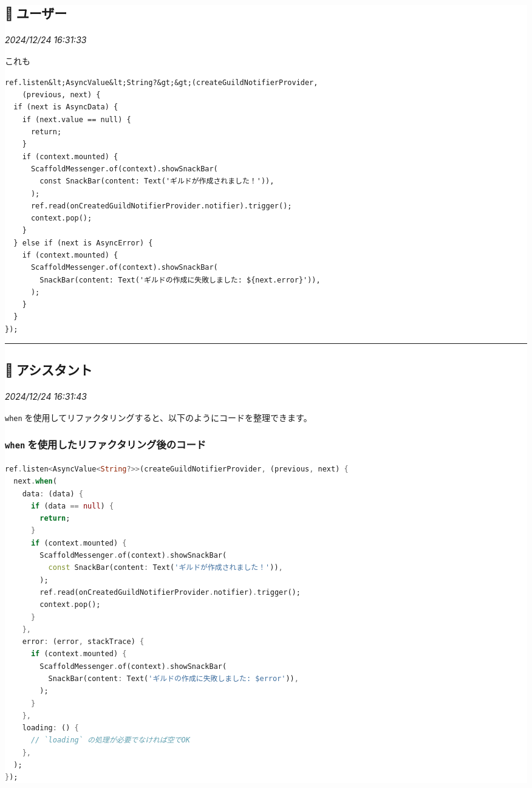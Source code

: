 ## 👤 ユーザー
*2024/12/24 16:31:33*

これも

    ref.listen&lt;AsyncValue&lt;String?&gt;&gt;(createGuildNotifierProvider,
        (previous, next) {
      if (next is AsyncData) {
        if (next.value == null) {
          return;
        }
        if (context.mounted) {
          ScaffoldMessenger.of(context).showSnackBar(
            const SnackBar(content: Text('ギルドが作成されました！')),
          );
          ref.read(onCreatedGuildNotifierProvider.notifier).trigger();
          context.pop();
        }
      } else if (next is AsyncError) {
        if (context.mounted) {
          ScaffoldMessenger.of(context).showSnackBar(
            SnackBar(content: Text('ギルドの作成に失敗しました: ${next.error}')),
          );
        }
      }
    });

---

## 🤖 アシスタント
*2024/12/24 16:31:43*

`when` を使用してリファクタリングすると、以下のようにコードを整理できます。

### `when` を使用したリファクタリング後のコード

```dart
ref.listen<AsyncValue<String?>>(createGuildNotifierProvider, (previous, next) {
  next.when(
    data: (data) {
      if (data == null) {
        return;
      }
      if (context.mounted) {
        ScaffoldMessenger.of(context).showSnackBar(
          const SnackBar(content: Text('ギルドが作成されました！')),
        );
        ref.read(onCreatedGuildNotifierProvider.notifier).trigger();
        context.pop();
      }
    },
    error: (error, stackTrace) {
      if (context.mounted) {
        ScaffoldMessenger.of(context).showSnackBar(
          SnackBar(content: Text('ギルドの作成に失敗しました: $error')),
        );
      }
    },
    loading: () {
      // `loading` の処理が必要でなければ空でOK
    },
  );
});
```